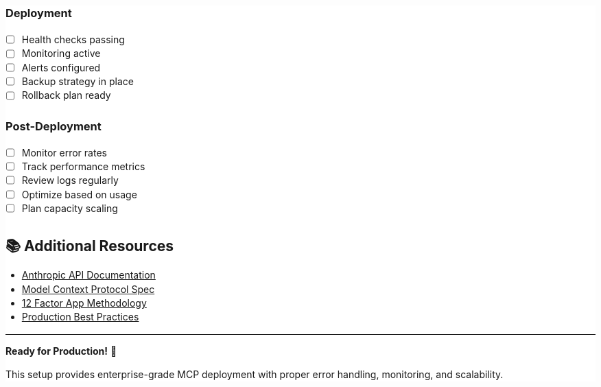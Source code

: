 ### Deployment
- [ ] Health checks passing
- [ ] Monitoring active
- [ ] Alerts configured
- [ ] Backup strategy in place
- [ ] Rollback plan ready

### Post-Deployment
- [ ] Monitor error rates
- [ ] Track performance metrics
- [ ] Review logs regularly
- [ ] Optimize based on usage
- [ ] Plan capacity scaling

## 📚 Additional Resources

- [Anthropic API Documentation](https://docs.anthropic.com/)
- [Model Context Protocol Spec](https://modelcontextprotocol.io/)
- [12 Factor App Methodology](https://12factor.net/)
- [Production Best Practices](https://docs.python.org/3/library/logging.html)

---

**Ready for Production!** 🎉

This setup provides enterprise-grade MCP deployment with proper error handling, monitoring, and scalability.